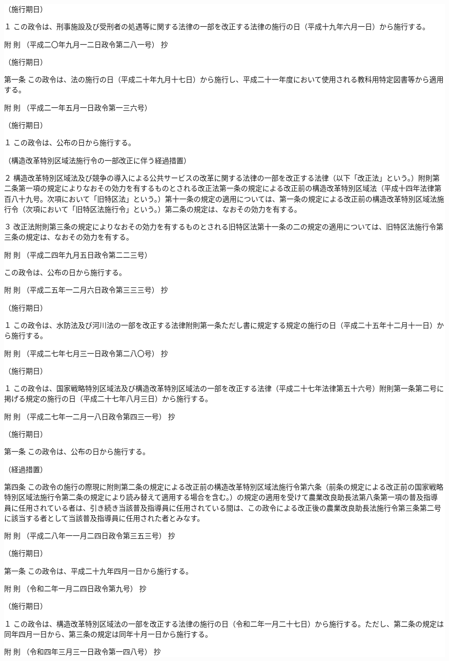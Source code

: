 （施行期日）

１ この政令は、刑事施設及び受刑者の処遇等に関する法律の一部を改正する法律の施行の日（平成十九年六月一日）から施行する。

附 則 （平成二〇年九月一二日政令第二八一号） 抄

（施行期日）

第一条 この政令は、法の施行の日（平成二十年九月十七日）から施行し、平成二十一年度において使用される教科用特定図書等から適用する。

附 則 （平成二一年五月一日政令第一三六号）

（施行期日）

１ この政令は、公布の日から施行する。

（構造改革特別区域法施行令の一部改正に伴う経過措置）

２ 構造改革特別区域法及び競争の導入による公共サービスの改革に関する法律の一部を改正する法律（以下「改正法」という。）附則第二条第一項の規定によりなおその効力を有するものとされる改正法第一条の規定による改正前の構造改革特別区域法（平成十四年法律第百八十九号。次項において「旧特区法」という。）第十一条の規定の適用については、第一条の規定による改正前の構造改革特別区域法施行令（次項において「旧特区法施行令」という。）第二条の規定は、なおその効力を有する。

３ 改正法附則第三条の規定によりなおその効力を有するものとされる旧特区法第十一条の二の規定の適用については、旧特区法施行令第三条の規定は、なおその効力を有する。

附 則 （平成二四年九月五日政令第二二三号）

この政令は、公布の日から施行する。

附 則 （平成二五年一二月六日政令第三三三号） 抄

（施行期日）

１ この政令は、水防法及び河川法の一部を改正する法律附則第一条ただし書に規定する規定の施行の日（平成二十五年十二月十一日）から施行する。

附 則 （平成二七年七月三一日政令第二八〇号） 抄

（施行期日）

１ この政令は、国家戦略特別区域法及び構造改革特別区域法の一部を改正する法律（平成二十七年法律第五十六号）附則第一条第二号に掲げる規定の施行の日（平成二十七年八月三日）から施行する。

附 則 （平成二七年一二月一八日政令第四三一号） 抄

（施行期日）

第一条 この政令は、公布の日から施行する。

（経過措置）

第四条 この政令の施行の際現に附則第二条の規定による改正前の構造改革特別区域法施行令第六条（前条の規定による改正前の国家戦略特別区域法施行令第二条の規定により読み替えて適用する場合を含む。）の規定の適用を受けて農業改良助長法第八条第一項の普及指導員に任用されている者は、引き続き当該普及指導員に任用されている間は、この政令による改正後の農業改良助長法施行令第三条第二号に該当する者として当該普及指導員に任用された者とみなす。

附 則 （平成二八年一一月二四日政令第三五三号） 抄

（施行期日）

第一条 この政令は、平成二十九年四月一日から施行する。

附 則 （令和二年一月二四日政令第九号） 抄

（施行期日）

１ この政令は、構造改革特別区域法の一部を改正する法律の施行の日（令和二年一月二十七日）から施行する。ただし、第二条の規定は同年四月一日から、第三条の規定は同年十月一日から施行する。

附 則 （令和四年三月三一日政令第一四八号） 抄

